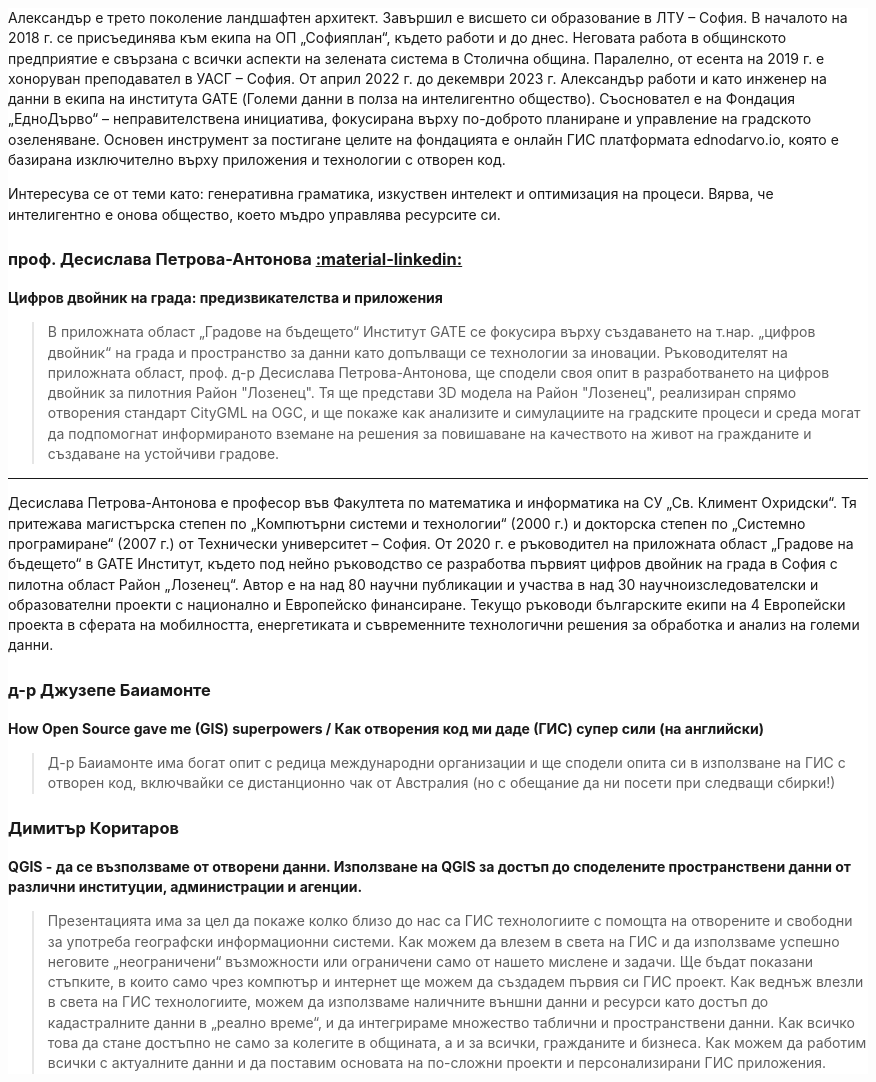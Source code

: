 
Александър е трето поколение ландшафтен архитект. Завършил е висшето си образование в ЛТУ – София. В началото на 2018 г. се присъединява към екипа на ОП „Софияплан“, където работи и до днес. Неговата работа в общинското предприятие е свързана с всички аспекти на зелената система в Столична община. Паралелно, от есента на 2019 г. е хоноруван преподавател в УАСГ – София. От април 2022 г. до декември 2023 г. Александър работи и като инженер на данни в екипа на института GATE (Големи данни в полза на интелигентно общество). Съосновател е на Фондация „ЕдноДърво“ – неправителствена инициатива, фокусирана върху по-доброто планиране и управление на градското озеленяване. Основен инструмент за постигане целите на фондацията е онлайн ГИС платформата ednodarvo.io, която е базирана изключително върху приложения и технологии с отворен код.

Интересува се от теми като: генеративна граматика, изкуствен интелект и оптимизация на процеси. Вярва, че интелигентно е онова общество, което мъдро управлява ресурсите си.


### проф. Десислава Петрова-Антонова [:material-linkedin:](https://www.linkedin.com/in/dessislava-petrova-antonova/)

**Цифров двойник на града: предизвикателства и приложения**

> В приложната област „Градове на бъдещето“ Институт GATE се фокусира върху създаването на т.нар. „цифров двойник“ на града и пространство за данни като допълващи се технологии за иновации. Ръководителят на приложната област, проф. д-р Десислава Петрова-Антонова, ще сподели своя опит в разработването на цифров двойник за пилотния Район "Лозенец". Тя ще представи 3D модела на Район "Лозенец", реализиран спрямо отворения стандарт CityGML на OGC, и ще покаже как анализите и симулациите на градските процеси и среда могат да подпомогнат информираното вземане на решения за повишаване на качеството на живот на гражданите и създаване на устойчиви градове.

---

Десислава Петрова-Антонова е професор във Факултета по математика и информатика на СУ „Св. Климент Охридски“. Тя притежава магистърска степен по „Компютърни системи и технологии“ (2000 г.) и докторска степен по „Системно програмиране“ (2007 г.) от Технически университет – София. От 2020 г. e ръководител на приложната област „Градове на бъдещето“ в GATE Институт, където под нейно ръководство се разработва първият цифров двойник на града в София с пилотна област Район „Лозенец“. Автор е на над 80 научни публикации и участва в над 30 научноизследователски и образователни проекти с национално и Европейско финансиране. Текущо ръководи българските екипи на 4 Европейски проекта в сферата на мобилността, енергетиката и съвременните технологични решения за обработка и анализ на големи данни.


### д-р Джузепе Баиамонте

**How Open Source gave me (GIS) superpowers / Как отворения код ми даде (ГИС) супер сили (на английски)**

> Д-р Баиамонте има богат опит с редица международни организации и ще сподели опита си в използване на ГИС с отворен код, включвайки се дистанционно чак от Австралия (но с обещание да ни посети при следващи сбирки!)


### Димитър Коритаров

**QGIS - да се възползваме от отворени данни. Използване на QGIS за достъп до споделените пространствени данни от различни институции, администрации и агенции.**

> Презентацията има за цел да покаже колко близо до нас са ГИС технологиите с помощта на отворените и свободни за употреба географски информационни системи. Как можем да влезем в света на ГИС и да използваме успешно неговите „неограничени“ възможности или ограничени само от нашето мислене и задачи. Ще бъдат показани стъпките, в които само чрез компютър и интернет ще можем да създадем първия си ГИС проект. Как веднъж влезли в света на ГИС технологиите, можем да използваме наличните външни данни и ресурси като достъп до кадастралните данни в „реално време“, и да интегрираме множество таблични и пространствени данни. Как всичко това да стане достъпно не само за колегите в общината, а и за всички, гражданите и бизнеса. Как можем да работим всички с актуалните данни и да поставим основата на по-сложни проекти и персонализирани ГИС приложения.
